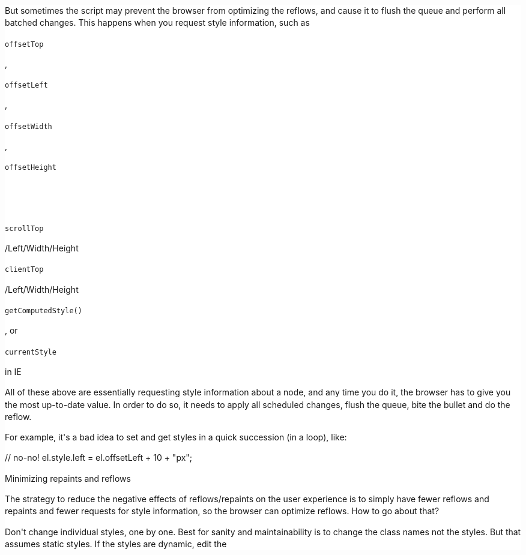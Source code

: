  
  But sometimes the script may prevent the browser from optimizing the reflows, and cause it to flush the queue and perform all batched changes. This happens when you request style information, such as
 
 
  
   
    offsetTop
   
   ,
   
    offsetLeft
   
   ,
   
    offsetWidth
   
   ,
   
    offsetHeight
   
  
  
   
    scrollTop
   
   /Left/Width/Height
  
  
   
    clientTop
   
   /Left/Width/Height
  
  
   
    getComputedStyle()
   
   , or
   
    currentStyle
   
   in IE
  
 
 
  All of these above are essentially requesting style information about a node, and any time you do it, the browser has to give you the most up-to-date value. In order to do so, it needs to apply all scheduled changes, flush the queue, bite the bullet and do the reflow.
 
 
  For example, it's a bad idea to set and get styles in a quick succession (in a loop), like:
 
 
  // no-no!
el.style.left = el.offsetLeft + 10 + "px";
 
 
  Minimizing repaints and reflows
 
 
  The strategy to reduce the negative effects of reflows/repaints on the user experience is to simply have fewer reflows and repaints and fewer requests for style information, so the browser can optimize reflows. How to go about that?
 
 
  
   Don't change individual styles, one by one. Best for sanity and maintainability is to change the class names not the styles. But that assumes static styles. If the styles are dynamic, edit the
   